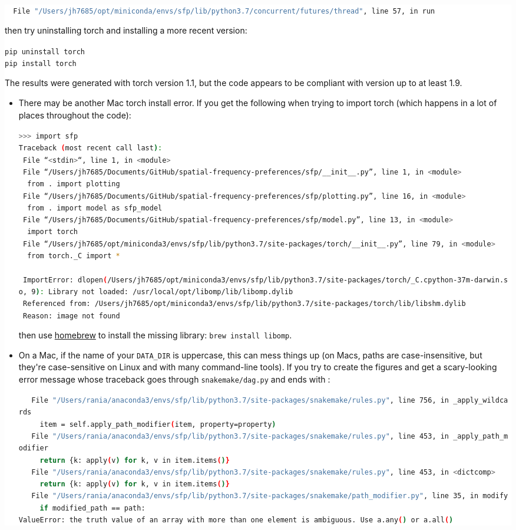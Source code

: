   ``` sh
    File "/Users/jh7685/opt/miniconda/envs/sfp/lib/python3.7/concurrent/futures/thread", line 57, in run
  ```
  then try uninstalling torch and installing a more recent version:
  
  ``` sh
  pip uninstall torch
  pip install torch
  ```
  
  The results were generated with torch version 1.1, but the code appears to be
  compliant with version up to at least 1.9.
  
- There may be another Mac torch install error. If you get the following when
  trying to import torch (which happens in a lot of places throughout the code):
  
  ```sh
  >>> import sfp
  Traceback (most recent call last):
   File “<stdin>“, line 1, in <module>
   File “/Users/jh7685/Documents/GitHub/spatial-frequency-preferences/sfp/__init__.py”, line 1, in <module>
    from . import plotting
   File “/Users/jh7685/Documents/GitHub/spatial-frequency-preferences/sfp/plotting.py”, line 16, in <module>
    from . import model as sfp_model
   File “/Users/jh7685/Documents/GitHub/spatial-frequency-preferences/sfp/model.py”, line 13, in <module>
    import torch
   File “/Users/jh7685/opt/miniconda3/envs/sfp/lib/python3.7/site-packages/torch/__init__.py”, line 79, in <module>
    from torch._C import *

   ImportError: dlopen(/Users/jh7685/opt/miniconda3/envs/sfp/lib/python3.7/site-packages/torch/_C.cpython-37m-darwin.so, 9): Library not loaded: /usr/local/opt/libomp/lib/libomp.dylib
   Referenced from: /Users/jh7685/opt/miniconda3/envs/sfp/lib/python3.7/site-packages/torch/lib/libshm.dylib
   Reason: image not found
   ```

  then use [homebrew](https://brew.sh/) to install the missing library: `brew
  install libomp`.
  
- On a Mac, if the name of your `DATA_DIR` is uppercase, this can mess things up
  (on Macs, paths are case-insensitive, but they're case-sensitive on Linux and
  with many command-line tools). If you try to create the figures and get a
  scary-looking error message whose traceback goes through `snakemake/dag.py`
  and ends with :
  
  ```sh
     File "/Users/rania/anaconda3/envs/sfp/lib/python3.7/site-packages/snakemake/rules.py", line 756, in _apply_wildcards
       item = self.apply_path_modifier(item, property=property)
     File "/Users/rania/anaconda3/envs/sfp/lib/python3.7/site-packages/snakemake/rules.py", line 453, in _apply_path_modifier
       return {k: apply(v) for k, v in item.items()}
     File "/Users/rania/anaconda3/envs/sfp/lib/python3.7/site-packages/snakemake/rules.py", line 453, in <dictcomp>
       return {k: apply(v) for k, v in item.items()}
     File "/Users/rania/anaconda3/envs/sfp/lib/python3.7/site-packages/snakemake/path_modifier.py", line 35, in modify
       if modified_path == path:
  ValueError: the truth value of an array with more than one element is ambiguous. Use a.any() or a.all()
  ```
  